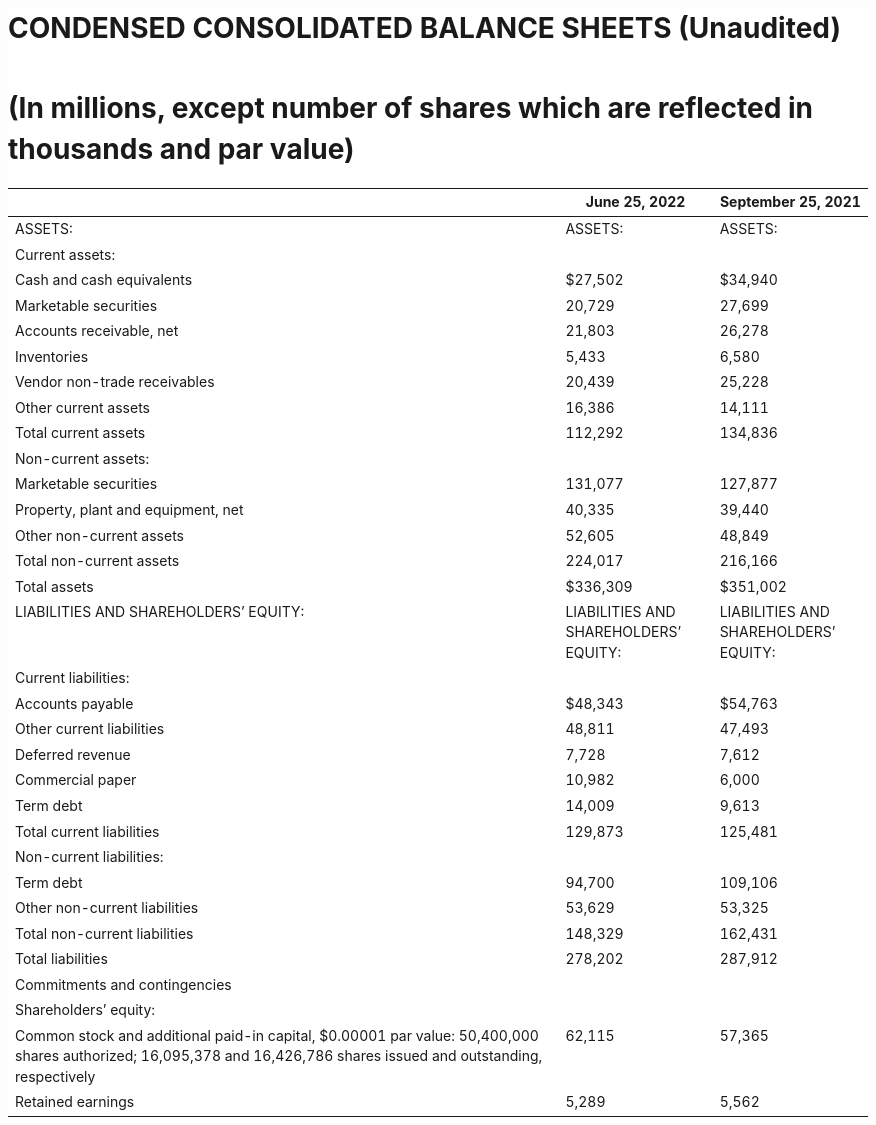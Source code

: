 # CONDENSED CONSOLIDATED BALANCE SHEETS (Unaudited)

# (In millions, except number of shares which are reflected in thousands and par value)

| |June 25, 2022|September 25, 2021|
|---|---|---|
|ASSETS:|ASSETS:|ASSETS:|
|Current assets:| | |
|Cash and cash equivalents|$27,502|$34,940|
|Marketable securities|20,729|27,699|
|Accounts receivable, net|21,803|26,278|
|Inventories|5,433|6,580|
|Vendor non-trade receivables|20,439|25,228|
|Other current assets|16,386|14,111|
|Total current assets|112,292|134,836|
|Non-current assets:| | |
|Marketable securities|131,077|127,877|
|Property, plant and equipment, net|40,335|39,440|
|Other non-current assets|52,605|48,849|
|Total non-current assets|224,017|216,166|
|Total assets|$336,309|$351,002|
|LIABILITIES AND SHAREHOLDERS’ EQUITY:|LIABILITIES AND SHAREHOLDERS’ EQUITY:|LIABILITIES AND SHAREHOLDERS’ EQUITY:|
|Current liabilities:| | |
|Accounts payable|$48,343|$54,763|
|Other current liabilities|48,811|47,493|
|Deferred revenue|7,728|7,612|
|Commercial paper|10,982|6,000|
|Term debt|14,009|9,613|
|Total current liabilities|129,873|125,481|
|Non-current liabilities:| | |
|Term debt|94,700|109,106|
|Other non-current liabilities|53,629|53,325|
|Total non-current liabilities|148,329|162,431|
|Total liabilities|278,202|287,912|
|Commitments and contingencies| | |
|Shareholders’ equity:| | |
|Common stock and additional paid-in capital, $0.00001 par value: 50,400,000 shares authorized; 16,095,378 and 16,426,786 shares issued and outstanding, respectively|62,115|57,365|
|Retained earnings|5,289|5,562|